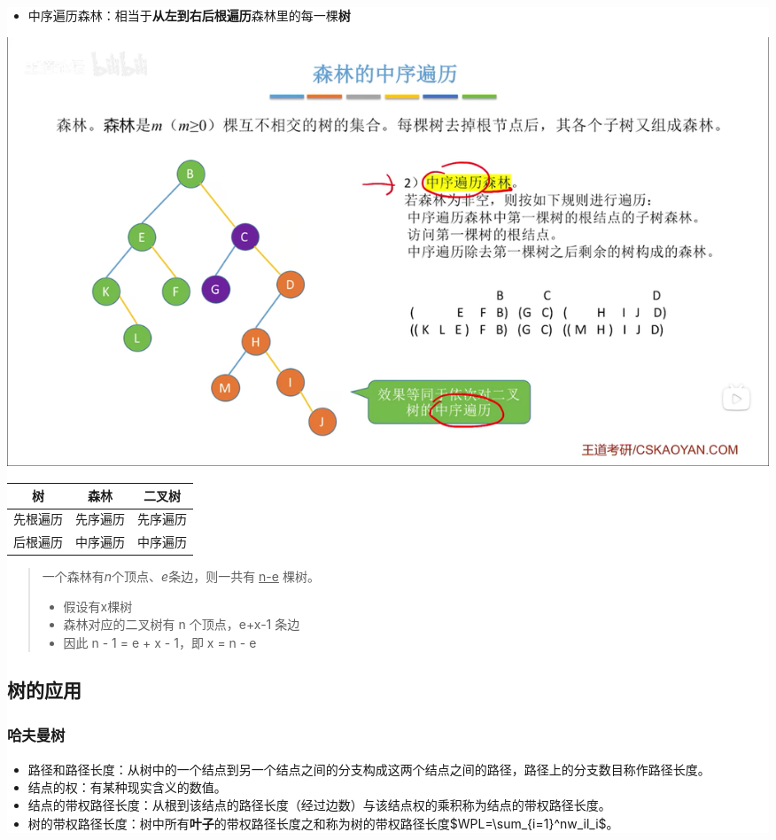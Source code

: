 
* 中序遍历森林：相当于**从左到右后根遍历**森林里的每一棵**树**

![image-20250201130900514](imgs\image-20250201130900514.png)

|    树    |   森林   |  二叉树  |
| :------: | :------: | :------: |
| 先根遍历 | 先序遍历 | 先序遍历 |
| 后根遍历 | 中序遍历 | 中序遍历 |

> 一个森林有$n$个顶点、$e$条边，则一共有 <u>n-e</u> 棵树。
>
> * 假设有x棵树
> * 森林对应的二叉树有 n 个顶点，e+x-1 条边
> * 因此 n - 1 = e + x - 1，即 x = n - e

## 树的应用

### 哈夫曼树

+ 路径和路径长度：从树中的一个结点到另一个结点之间的分支构成这两个结点之间的路径，路径上的分支数目称作路径长度。
+ 结点的权：有某种现实含义的数值。
+ 结点的带权路径长度：从根到该结点的路径长度（经过边数）与该结点权的乘积称为结点的带权路径长度。
+ 树的带权路径长度：树中所有**叶子**的带权路径长度之和称为树的带权路径长度$WPL=\sum_{i=1}^nw_il_i$。
